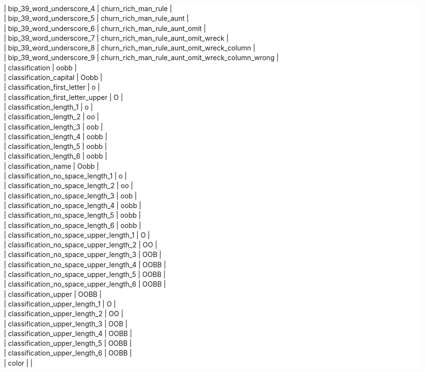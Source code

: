 | bip_39_word_underscore_4 | churn_rich_man_rule |  
| bip_39_word_underscore_5 | churn_rich_man_rule_aunt |  
| bip_39_word_underscore_6 | churn_rich_man_rule_aunt_omit |  
| bip_39_word_underscore_7 | churn_rich_man_rule_aunt_omit_wreck |  
| bip_39_word_underscore_8 | churn_rich_man_rule_aunt_omit_wreck_column |  
| bip_39_word_underscore_9 | churn_rich_man_rule_aunt_omit_wreck_column_wrong |  
| classification | oobb |  
| classification_capital | Oobb |  
| classification_first_letter | o |  
| classification_first_letter_upper | O |  
| classification_length_1 | o |  
| classification_length_2 | oo |  
| classification_length_3 | oob |  
| classification_length_4 | oobb |  
| classification_length_5 | oobb |  
| classification_length_6 | oobb |  
| classification_name | Oobb |  
| classification_no_space_length_1 | o |  
| classification_no_space_length_2 | oo |  
| classification_no_space_length_3 | oob |  
| classification_no_space_length_4 | oobb |  
| classification_no_space_length_5 | oobb |  
| classification_no_space_length_6 | oobb |  
| classification_no_space_upper_length_1 | O |  
| classification_no_space_upper_length_2 | OO |  
| classification_no_space_upper_length_3 | OOB |  
| classification_no_space_upper_length_4 | OOBB |  
| classification_no_space_upper_length_5 | OOBB |  
| classification_no_space_upper_length_6 | OOBB |  
| classification_upper | OOBB |  
| classification_upper_length_1 | O |  
| classification_upper_length_2 | OO |  
| classification_upper_length_3 | OOB |  
| classification_upper_length_4 | OOBB |  
| classification_upper_length_5 | OOBB |  
| classification_upper_length_6 | OOBB |  
| color |  |  